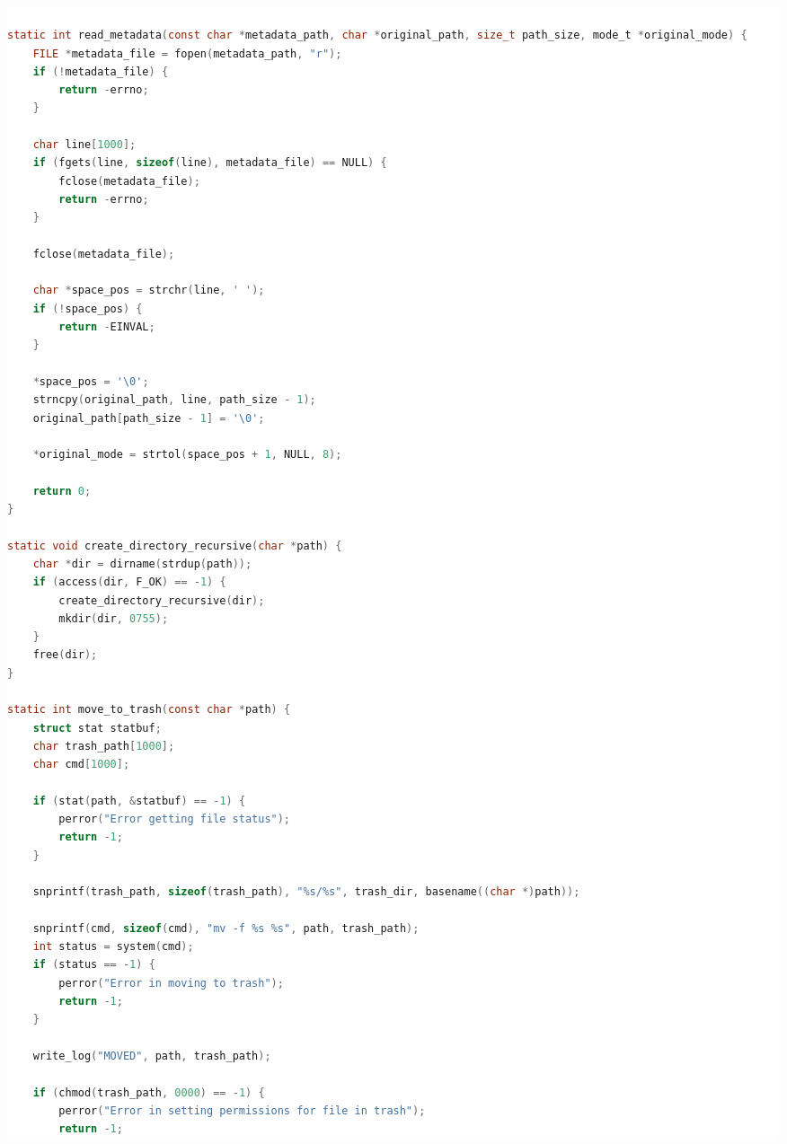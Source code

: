 ```c

static int read_metadata(const char *metadata_path, char *original_path, size_t path_size, mode_t *original_mode) {
    FILE *metadata_file = fopen(metadata_path, "r");
    if (!metadata_file) {
        return -errno;
    }

    char line[1000];
    if (fgets(line, sizeof(line), metadata_file) == NULL) {
        fclose(metadata_file);
        return -errno;
    }

    fclose(metadata_file);

    char *space_pos = strchr(line, ' ');
    if (!space_pos) {
        return -EINVAL;
    }

    *space_pos = '\0';
    strncpy(original_path, line, path_size - 1);
    original_path[path_size - 1] = '\0';

    *original_mode = strtol(space_pos + 1, NULL, 8);

    return 0;
}

static void create_directory_recursive(char *path) {
    char *dir = dirname(strdup(path));
    if (access(dir, F_OK) == -1) {
        create_directory_recursive(dir);
        mkdir(dir, 0755);
    }
    free(dir);
}

static int move_to_trash(const char *path) {
    struct stat statbuf;
    char trash_path[1000];
    char cmd[1000];

    if (stat(path, &statbuf) == -1) {
        perror("Error getting file status");
        return -1;
    }

    snprintf(trash_path, sizeof(trash_path), "%s/%s", trash_dir, basename((char *)path));

    snprintf(cmd, sizeof(cmd), "mv -f %s %s", path, trash_path);
    int status = system(cmd);
    if (status == -1) {
        perror("Error in moving to trash");
        return -1;
    }

    write_log("MOVED", path, trash_path);

    if (chmod(trash_path, 0000) == -1) {
        perror("Error in setting permissions for file in trash");
        return -1;
```